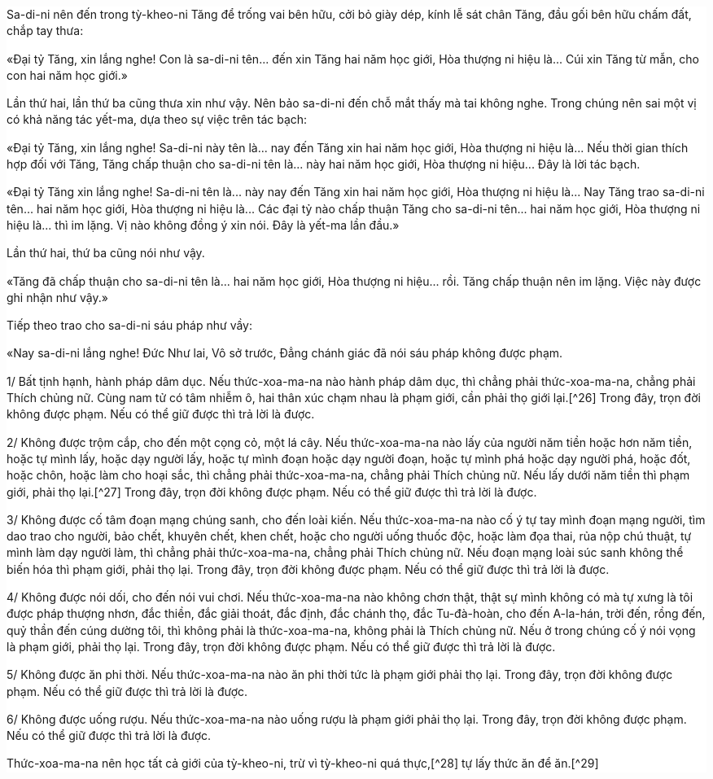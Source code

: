 Sa-di-ni nên đến trong tỳ-kheo-ni Tăng để trống vai bên hữu, cởi bỏ giày dép, kính lễ sát chân Tăng, đầu gối bên hữu chấm đất, chắp tay thưa:

«Đại tỷ Tăng, xin lắng nghe! Con là sa-di-ni tên... đến xin Tăng hai năm học giới, Hòa thượng ni hiệu là... Cúi xin Tăng từ mẫn, cho con hai năm học giới.»

Lần thứ hai, lần thứ ba cũng thưa xin như vậy. Nên bảo sa-di-ni đến chỗ mắt thấy mà tai không nghe. Trong chúng nên sai một vị có khả năng tác yết-ma, dựa theo sự việc trên tác bạch:

«Đại tỷ Tăng, xin lắng nghe! Sa-di-ni này tên là... nay đến Tăng xin hai năm học giới, Hòa thượng ni hiệu là... Nếu thời gian thích hợp đối với Tăng, Tăng chấp thuận cho sa-di-ni tên là... này hai năm học giới, Hòa thượng ni hiệu... Đây là lời tác bạch.

«Đại tỷ Tăng xin lắng nghe! Sa-di-ni tên là... này nay đến Tăng xin hai năm học giới, Hòa thượng ni hiệu là... Nay Tăng trao sa-di-ni tên... hai năm học giới, Hòa thượng ni hiệu là... Các đại tỷ nào chấp thuận Tăng cho sa-di-ni tên... hai năm học giới, Hòa thượng ni hiệu là... thì im lặng. Vị nào không đồng ý xin nói. Đây là yết-ma lần đầu.»

Lần thứ hai, thứ ba cũng nói như vậy.

«Tăng đã chấp thuận cho sa-di-ni tên là... hai năm học giới, Hòa thượng ni hiệu... rồi. Tăng chấp thuận nên im lặng. Việc này được ghi nhận như vậy.»

Tiếp theo trao cho sa-di-ni sáu pháp như vầy:

«Nay sa-di-ni lắng nghe! Đức Như lai, Vô sở trước, Đẳng chánh giác đã nói sáu pháp không được phạm.

1/ Bất tịnh hạnh, hành pháp dâm dục. Nếu thức-xoa-ma-na nào hành pháp dâm dục, thì chẳng phải thức-xoa-ma-na, chẳng phải Thích chủng nữ. Cùng nam tử có tâm nhiễm ô, hai thân xúc chạm nhau là phạm giới, cần phải thọ giới lại.[^26] Trong đây, trọn đời không được phạm. Nếu có thể giữ được thì trả lời là được.

2/ Không được trộm cắp, cho đến một cọng cỏ, một lá cây. Nếu thức-xoa-ma-na nào lấy của người năm tiền hoặc hơn năm tiền, hoặc tự mình lấy, hoặc dạy người lấy, hoặc tự mình đoạn hoặc dạy người đoạn, hoặc tự mình phá hoặc dạy người phá, hoặc đốt, hoặc chôn, hoặc làm cho hoại sắc, thì chẳng phải thức-xoa-ma-na, chẳng phải Thích chủng nữ. Nếu lấy dưới năm tiền thì phạm giới, phải thọ lại.[^27] Trong đây, trọn đời không được phạm. Nếu có thể giữ được thì trả lời là được.

3/ Không được cố tâm đoạn mạng chúng sanh, cho đến loài kiến. Nếu thức-xoa-ma-na nào cố ý tự tay mình đoạn mạng người, tìm dao trao cho người, bảo chết, khuyên chết, khen chết, hoặc cho người uống thuốc độc, hoặc làm đọa thai, rủa nộp chú thuật, tự mình làm dạy người làm, thì chẳng phải thức-xoa-ma-na, chẳng phải Thích chủng nữ. Nếu đoạn mạng loài súc sanh không thể biến hóa thì phạm giới, phải thọ lại. Trong đây, trọn đời không được phạm. Nếu có thể giữ được thì trả lời là được.

4/ Không được nói dối, cho đến nói vui chơi. Nếu thức-xoa-ma-na nào không chơn thật, thật sự mình không có mà tự xưng là tôi được pháp thượng nhơn, đắc thiền, đắc giải thoát, đắc định, đắc chánh thọ, đắc Tu-đà-hoàn, cho đến A-la-hán, trời đến, rồng đến, quỷ thần đến cúng dường tôi, thì không phải là thức-xoa-ma-na, không phải là Thích chủng nữ. Nếu ở trong chúng cố ý nói vọng là phạm giới, phải thọ lại. Trong đây, trọn đời không được phạm. Nếu có thể giữ được thì trả lời là được.

5/ Không được ăn phi thời. Nếu thức-xoa-ma-na nào ăn phi thời tức là phạm giới phải thọ lại. Trong đây, trọn đời không được phạm. Nếu có thể giữ được thì trả lời là được.

6/ Không được uống rượu. Nếu thức-xoa-ma-na nào uống rượu là phạm giới phải thọ lại. Trong đây, trọn đời không được phạm. Nếu có thể giữ được thì trả lời là được.

Thức-xoa-ma-na nên học tất cả giới của tỳ-kheo-ni, trừ vì tỳ-kheo-ni quá thực,[^28] tự lấy thức ăn để ăn.[^29]
